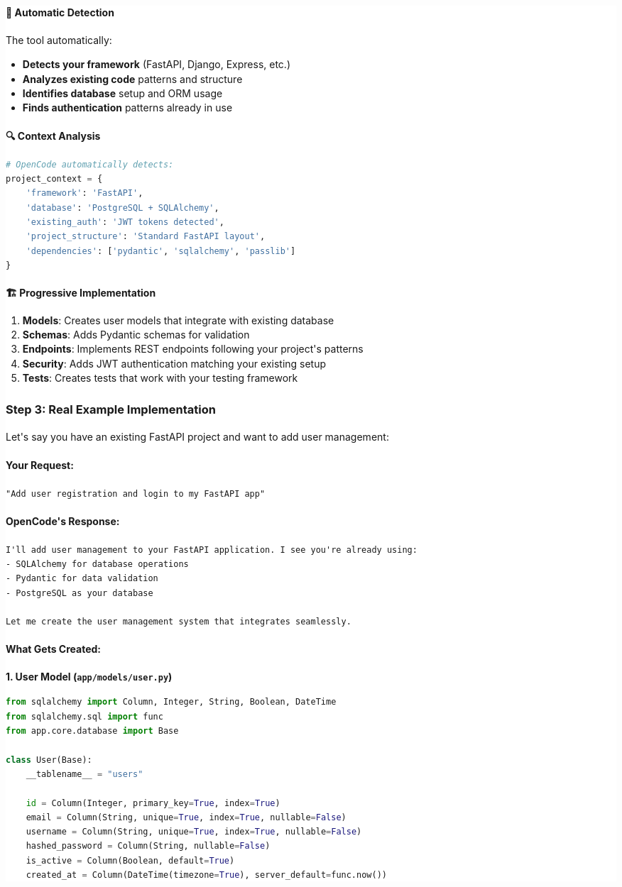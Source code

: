 #### 🤖 Automatic Detection
The tool automatically:
- **Detects your framework** (FastAPI, Django, Express, etc.)
- **Analyzes existing code** patterns and structure
- **Identifies database** setup and ORM usage
- **Finds authentication** patterns already in use

#### 🔍 Context Analysis
```python
# OpenCode automatically detects:
project_context = {
    'framework': 'FastAPI',
    'database': 'PostgreSQL + SQLAlchemy', 
    'existing_auth': 'JWT tokens detected',
    'project_structure': 'Standard FastAPI layout',
    'dependencies': ['pydantic', 'sqlalchemy', 'passlib']
}
```

#### 🏗️ Progressive Implementation
1. **Models**: Creates user models that integrate with existing database
2. **Schemas**: Adds Pydantic schemas for validation
3. **Endpoints**: Implements REST endpoints following your project's patterns
4. **Security**: Adds JWT authentication matching your existing setup
5. **Tests**: Creates tests that work with your testing framework

### Step 3: Real Example Implementation

Let's say you have an existing FastAPI project and want to add user management:

#### Your Request:
```
"Add user registration and login to my FastAPI app"
```

#### OpenCode's Response:
```
I'll add user management to your FastAPI application. I see you're already using:
- SQLAlchemy for database operations
- Pydantic for data validation
- PostgreSQL as your database

Let me create the user management system that integrates seamlessly.
```

#### What Gets Created:

**1. User Model (`app/models/user.py`)**
```python
from sqlalchemy import Column, Integer, String, Boolean, DateTime
from sqlalchemy.sql import func
from app.core.database import Base

class User(Base):
    __tablename__ = "users"
    
    id = Column(Integer, primary_key=True, index=True)
    email = Column(String, unique=True, index=True, nullable=False)
    username = Column(String, unique=True, index=True, nullable=False)
    hashed_password = Column(String, nullable=False)
    is_active = Column(Boolean, default=True)
    created_at = Column(DateTime(timezone=True), server_default=func.now())
```
